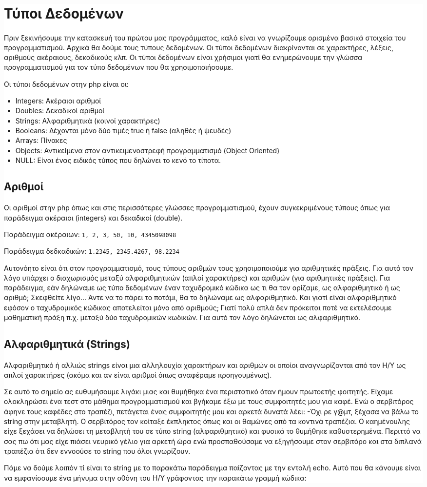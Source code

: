 # Τύποι Δεδομένων
Πριν ξεκινήσουμε την κατασκευή του πρώτου μας προγράμματος, καλό είναι να γνωρίζουμε ορισμένα βασικά στοιχεία του προγραμματισμού. Αρχικά θα δούμε τους τύπους δεδομένων. Οι τύποι δεδομένων διακρίνονται σε χαρακτήρες, λέξεις, αριθμούς ακέραιους, δεκαδικούς κλπ. Οι τύποι δεδομένων είναι χρήσιμοι γιατί θα ενημερώνουμε την γλώσσα προγραμματισμού για τον τύπο δεδομένων που θα χρησιμοποιήσουμε.
 
Οι τύποι δεδομένων στην php είναι οι:

* Integers: Ακέραιοι αριθμοί
* Doubles:  Δεκαδικοί αριθμοί
* Strings:  Αλφαριθμητικά (κοινοί χαρακτήρες)
* Booleans: Δέχονται μόνο δύο τιμές true ή false (αληθές ή ψευδές)
* Arrays: Πίνακες
* Objects: Αντικείμενα στον αντικειμενοστρεφή προγραμματισμό (Object Oriented)
* NULL:  Είναι ένας ειδικός τύπος που δηλώνει το κενό το τίποτα.

 
## Αριθμοί
 
Οι αριθμοί στην php όπως και στις περισσότερες γλώσσες προγραμματισμού, έχουν συγκεκριμένους τύπους όπως για παράδειγμα ακέραιοι (integers) και δεκαδικοί (double).
 
Παράδειγμα ακέραιων:
`1, 2, 3, 50, 10, 4345098098`
 
Παράδειγμα δεδκαδικών: 
`1.2345, 2345.4267, 98.2234`
 
Αυτονόητο είναι ότι στον προγραμματισμό, τους τύπους αριθμών τους χρησιμοποιούμε για αριθμητικές πράξεις. Για αυτό τον λόγο υπάρχει ο διαχωρισμός μεταξύ αλφαριθμητικών (απλοί χαρακτήρες) και αριθμών (για αριθμητικές πράξεις). Για παράδειγμα, εάν δηλώναμε ως τύπο δεδομένων έναν ταχυδρομικό κώδικα ως τι θα τον ορίζαμε, ως αλφαριθμητικό ή ως αριθμό; Σκεφθείτε λίγο... Άντε να το πάρει το ποτάμι, θα το δηλώναμε ως  αλφαριθμητικό. Και γιατί είναι αλφαριθμητικό εφόσον ο ταχυδρομικός κώδικας αποτελείται μόνο από αριθμούς; Γιατί πολύ απλά δεν πρόκειται ποτέ να εκτελέσουμε μαθηματική πράξη π.χ. μεταξύ δύο ταχυδρομικών κωδικών. Για αυτό τον λόγο δηλώνεται ως αλφαριθμητικό.
 
 
## Αλφαριθμητικά (Strings)
 
Αλφαριθμητικό ή αλλιώς strings είναι μια αλληλουχία χαρακτήρων και αριθμών οι οποίοι αναγνωρίζονται από τον Η/Υ ως απλοί χαρακτήρες (ακόμα και αν είναι αριθμοί όπως αναφέραμε προηγουμένως).
 
Σε αυτό το σημείο ας ευθυμήσουμε λιγάκι μιας και θυμήθηκα ένα περιστατικό όταν ήμουν πρωτοετής φοιτητής. Είχαμε ολοκληρώσει ένα τεστ στο μάθημα προγραμματισμού και βγήκαμε έξω με τους συμφοιτητές μου για καφέ. Ενώ ο σερβιτόρος άφηνε τους καφέδες στο τραπέζι, πετάγεται ένας συμφοιτητής μου και αρκετά δυνατά λέει: -Όχι ρε γ@μτ, ξέχασα να βάλω το string στην μεταβλητή. Ο σερβιτόρος τον κοίταξε έκπληκτος όπως και οι θαμώνες από τα κοντινά τραπέζια. Ο καημένουλης είχε ξεχάσει να δηλώσει τη μεταβλητή του σε τύπο string (αλφαριθμητικό) και φυσικά το θυμήθηκε καθυστερημένα. Περιττό να σας πω ότι μας είχε πιάσει νευρικό γέλιο για αρκετή ώρα ενώ προσπαθούσαμε να εξηγήσουμε στον σερβιτόρο και στα διπλανά τραπέζια ότι δεν εννοούσε το string που όλοι γνωρίζουν.
 
Πάμε να δούμε λοιπόν τί είναι το string με το παρακάτω παράδειγμα παίζοντας με την εντολή echo. Αυτό που θα κάνουμε είναι να εμφανίσουμε ένα μήνυμα στην οθόνη του Η/Υ γράφοντας την παρακάτω γραμμή κώδικα:
 